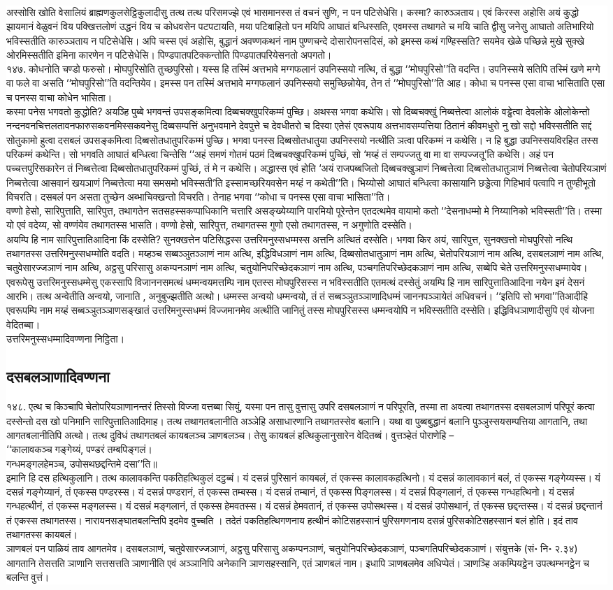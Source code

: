 अस्सोसि खोति वेसालियं ब्राह्मणकुलसेट्ठिकुलादीसु तत्थ तत्थ परिसमज्झे एवं भासमानस्स तं वचनं सुणि, न पन पटिसेधेसि। कस्मा? कारुञ्ञताय। एवं किरस्स अहोसि अयं कुद्धो झायमानं वेळुवनं विय पक्खित्तलोणं उद्धनं विय च कोधवसेन पटपटायति, मया पटिबाहितो पन मयिपि आघातं बन्धिस्सति, एवमस्स तथागते च मयि चाति द्वीसु जनेसु आघातो अतिभारियो भविस्सतीति कारुञ्ञताय न पटिसेधेसि। अपि चस्स एवं अहोसि, बुद्धानं अवण्णकथनं नाम पुण्णचन्दे दोसारोपनसदिसं, को इमस्स कथं गण्हिस्सति? सयमेव खेळे पच्छिन्ने मुखे सुक्खे ओरमिस्सतीति इमिना कारणेन न पटिसेधेसि। पिण्डपातपटिक्कन्तोति पिण्डपातपरियेसनतो अपगतो।  
१४७. कोधनोति चण्डो फरुसो। मोघपुरिसोति तुच्छपुरिसो। यस्स हि तस्मिं अत्तभावे मग्गफलानं उपनिस्सयो नत्थि, तं बुद्धा ‘‘मोघपुरिसो’’ति वदन्ति। उपनिस्सये सतिपि तस्मिं खणे मग्गे वा फले वा असति ‘‘मोघपुरिसो’’ति वदन्तियेव। इमस्स पन तस्मिं अत्तभावे मग्गफलानं उपनिस्सयो समुच्छिन्नोयेव, तेन तं ‘‘मोघपुरिसो’’ति आह। कोधा च पनस्स एसा वाचा भासिताति एसा च पनस्स वाचा कोधेन भासिता।  
कस्मा पनेस भगवतो कुद्धोति? अयञ्हि पुब्बे भगवन्तं उपसङ्कमित्वा दिब्बचक्खुपरिकम्मं पुच्छि। अथस्स भगवा कथेसि। सो दिब्बचक्खुं निब्बत्तेत्वा आलोकं वड्ढेत्वा देवलोके ओलोकेन्तो नन्दनवनचित्तलतावनफारुसकवनमिस्सकवनेसु दिब्बसम्पत्तिं अनुभवमाने देवपुत्ते च देवधीतरो च दिस्वा एतेसं एवरूपाय अत्तभावसम्पत्तिया ठितानं कीवमधुरो नु खो सद्दो भविस्सतीति सद्दं सोतुकामो हुत्वा दसबलं उपसङ्कमित्वा दिब्बसोतधातुपरिकम्मं पुच्छि। भगवा पनस्स दिब्बसोतधातुया उपनिस्सयो नत्थीति ञत्वा परिकम्मं न कथेसि। न हि बुद्धा उपनिस्सयविरहित तस्स परिकम्मं कथेन्ति। सो भगवति आघातं बन्धित्वा चिन्तेसि ‘‘अहं समणं गोतमं पठमं दिब्बचक्खुपरिकम्मं पुच्छिं, सो ‘मय्हं तं सम्पज्जतु वा मा वा सम्पज्जतू’ति कथेसि। अहं पन पच्चत्तपुरिसकारेन तं निब्बत्तेत्वा दिब्बसोतधातुपरिकम्मं पुच्छिं, तं मे न कथेसि। अद्धास्स एवं होति ‘अयं राजपब्बजितो दिब्बचक्खुञाणं निब्बत्तेत्वा दिब्बसोतधातुञाणं निब्बत्तेत्वा चेतोपरियञाणं निब्बत्तेत्वा आसवानं खयञाणं निब्बत्तेत्वा मया समसमो भविस्सती’ति इस्सामच्छरियवसेन मय्हं न कथेती’’ति। भिय्योसो आघातं बन्धित्वा कासायानि छड्डेत्वा गिहिभावं पत्वापि न तुण्हीभूतो विचरति। दसबलं पन असता तुच्छेन अब्भाचिक्खन्तो विचरति। तेनाह भगवा ‘‘कोधा च पनस्स एसा वाचा भासिता’’ति।  
वण्णो हेसो, सारिपुत्ताति, सारिपुत्त, तथागतेन सतसहस्सकप्पाधिकानि चत्तारि असङ्ख्येय्यानि पारमियो पूरेन्तेन एतदत्थमेव वायामो कतो ‘‘देसनाधम्मो मे निय्यानिको भविस्सती’’ति। तस्मा यो एवं वदेय्य, सो वण्णंयेव तथागतस्स भासति। वण्णो हेसो, सारिपुत्त, तथागतस्स गुणो एसो तथागतस्स, न अगुणोति दस्सेति।  
अयम्पि हि नाम सारिपुत्तातिआदिना किं दस्सेति? सुनक्खत्तेन पटिसिद्धस्स उत्तरिमनुस्सधम्मस्स अत्तनि अत्थितं दस्सेति। भगवा किर अयं, सारिपुत्त, सुनक्खत्तो मोघपुरिसो नत्थि तथागतस्स उत्तरिमनुस्सधम्मोति वदति। मय्हञ्च सब्बञ्ञुतञ्ञाणं नाम अत्थि, इद्धिविधञाणं नाम अत्थि, दिब्बसोतधातुञाणं नाम अत्थि, चेतोपरियञाणं नाम अत्थि, दसबलञाणं नाम अत्थि, चतुवेसारज्जञाणं नाम अत्थि, अट्ठसु परिसासु अकम्पनञाणं नाम अत्थि, चतुयोनिपरिच्छेदकञाणं नाम अत्थि, पञ्चगतिपरिच्छेदकञाणं नाम अत्थि, सब्बेपि चेते उत्तरिमनुस्सधम्मायेव। एवरूपेसु उत्तरिमनुस्सधम्मेसु एकस्सापि विजाननसमत्थं धम्मन्वयमत्तम्पि नाम एतस्स मोघपुरिसस्स न भविस्सतीति एतमत्थं दस्सेतुं अयम्पि हि नाम सारिपुत्तातिआदिना नयेन इमं देसनं आरभि। तत्थ अन्वेतीति अन्वयो, जानाति , अनुबुज्झतीति अत्थो। धम्मस्स अन्वयो धम्मन्वयो, तं तं सब्बञ्ञुतञ्ञाणादिधम्मं जाननपञ्ञायेतं अधिवचनं। ‘‘इतिपि सो भगवा’’तिआदीहि एवरूपम्पि नाम मय्हं सब्बञ्ञुतञ्ञाणसङ्खातं उत्तरिमनुस्सधम्मं विज्जमानमेव अत्थीति जानितुं तस्स मोघपुरिसस्स धम्मन्वयोपि न भविस्सतीति दस्सेति। इद्धिविधञाणादीसुपि एवं योजना वेदितब्बा।  
उत्तरिमनुस्सधम्मादिवण्णना निट्ठिता।  


## दसबलञाणादिवण्णना

१४८. एत्थ च किञ्चापि चेतोपरियञाणानन्तरं तिस्सो विज्जा वत्तब्बा सियुं, यस्मा पन तासु वुत्तासु उपरि दसबलञाणं न परिपूरति, तस्मा ता अवत्वा तथागतस्स दसबलञाणं परिपूरं कत्वा दस्सेन्तो दस खो पनिमानि सारिपुत्तातिआदिमाह। तत्थ तथागतबलानीति अञ्ञेहि असाधारणानि तथागतस्सेव बलानि। यथा वा पुब्बबुद्धानं बलानि पुञ्ञुस्सयसम्पत्तिया आगतानि, तथा आगतबलानीतिपि अत्थो। तत्थ दुविधं तथागतबलं कायबलञ्च ञाणबलञ्च। तेसु कायबलं हत्थिकुलानुसारेन वेदितब्बं। वुत्तञ्हेतं पोराणेहि –  
‘‘कालावकञ्च गङ्गेय्यं, पण्डरं तम्बपिङ्गलं।  
गन्धमङ्गलहेमञ्च, उपोसथछद्दन्तिमे दसा’’ति॥  
इमानि हि दस हत्थिकुलानि। तत्थ कालावकन्ति पकतिहत्थिकुलं दट्ठब्बं। यं दसन्नं पुरिसानं कायबलं, तं एकस्स कालावकहत्थिनो। यं दसन्नं कालावकानं बलं, तं एकस्स गङ्गेय्यस्स। यं दसन्नं गङ्गेय्यानं, तं एकस्स पण्डरस्स। यं दसन्नं पण्डरानं, तं एकस्स तम्बस्स। यं दसन्नं तम्बानं, तं एकस्स पिङ्गलस्स। यं दसन्नं पिङ्गलानं, तं एकस्स गन्धहत्थिनो। यं दसन्नं गन्धहत्थीनं, तं एकस्स मङ्गलस्स। यं दसन्नं मङ्गलानं, तं एकस्स हेमवतस्स। यं दसन्नं हेमवतानं, तं एकस्स उपोसथस्स। यं दसन्नं उपोसथानं, तं एकस्स छद्दन्तस्स। यं दसन्नं छद्दन्तानं तं एकस्स तथागतस्स। नारायनसङ्घातबलन्तिपि इदमेव वुच्चति । तदेतं पकतिहत्थिगणनाय हत्थीनं कोटिसहस्सानं पुरिसगणनाय दसन्नं पुरिसकोटिसहस्सानं बलं होति। इदं ताव तथागतस्स कायबलं।  
ञाणबलं पन पाळियं ताव आगतमेव। दसबलञाणं, चतुवेसारज्जञाणं, अट्ठसु परिसासु अकम्पनञाणं, चतुयोनिपरिच्छेदकञाणं, पञ्चगतिपरिच्छेदकञाणं। संयुत्तके (सं॰ नि॰ २.३४) आगतानि तेसत्तति ञाणानि सत्तसत्तति ञाणानीति एवं अञ्ञानिपि अनेकानि ञाणसहस्सानि, एतं ञाणबलं नाम। इधापि ञाणबलमेव अधिप्पेतं। ञाणञ्हि अकम्पियट्ठेन उपत्थम्भनट्ठेन च बलन्ति वुत्तं।  
